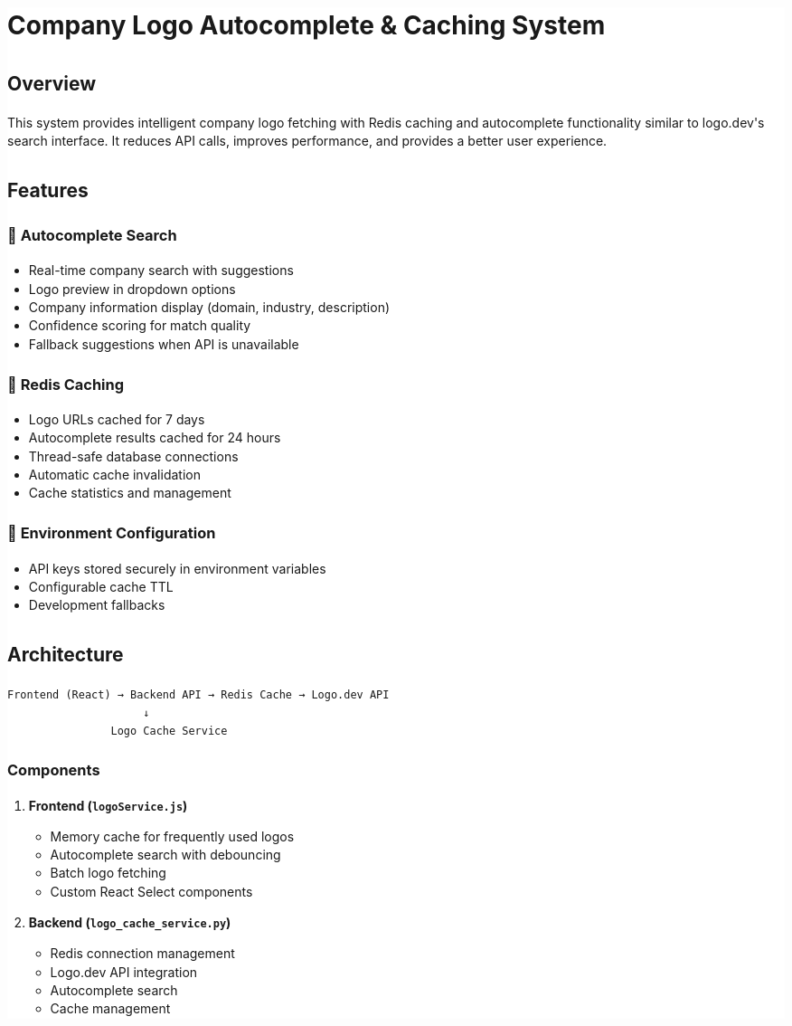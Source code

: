 # Company Logo Autocomplete & Caching System

## Overview

This system provides intelligent company logo fetching with Redis caching and autocomplete functionality similar to logo.dev's search interface. It reduces API calls, improves performance, and provides a better user experience.

## Features

### 🚀 **Autocomplete Search**
- Real-time company search with suggestions
- Logo preview in dropdown options
- Company information display (domain, industry, description)
- Confidence scoring for match quality
- Fallback suggestions when API is unavailable

### 💾 **Redis Caching**
- Logo URLs cached for 7 days
- Autocomplete results cached for 24 hours
- Thread-safe database connections
- Automatic cache invalidation
- Cache statistics and management

### 🔧 **Environment Configuration**
- API keys stored securely in environment variables
- Configurable cache TTL
- Development fallbacks

## Architecture

```
Frontend (React) → Backend API → Redis Cache → Logo.dev API
                     ↓
                Logo Cache Service
```

### Components

1. **Frontend (`logoService.js`)**
   - Memory cache for frequently used logos
   - Autocomplete search with debouncing
   - Batch logo fetching
   - Custom React Select components

2. **Backend (`logo_cache_service.py`)**
   - Redis connection management
   - Logo.dev API integration
   - Autocomplete search
   - Cache management

